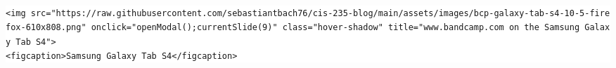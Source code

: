     <img src="https://raw.githubusercontent.com/sebastiantbach76/cis-235-blog/main/assets/images/bcp-galaxy-tab-s4-10-5-firefox-610x808.png" onclick="openModal();currentSlide(9)" class="hover-shadow" title="www.bandcamp.com on the Samsung Galaxy Tab S4">
    <figcaption>Samsung Galaxy Tab S4</figcaption>
  </div>
</figure> 
